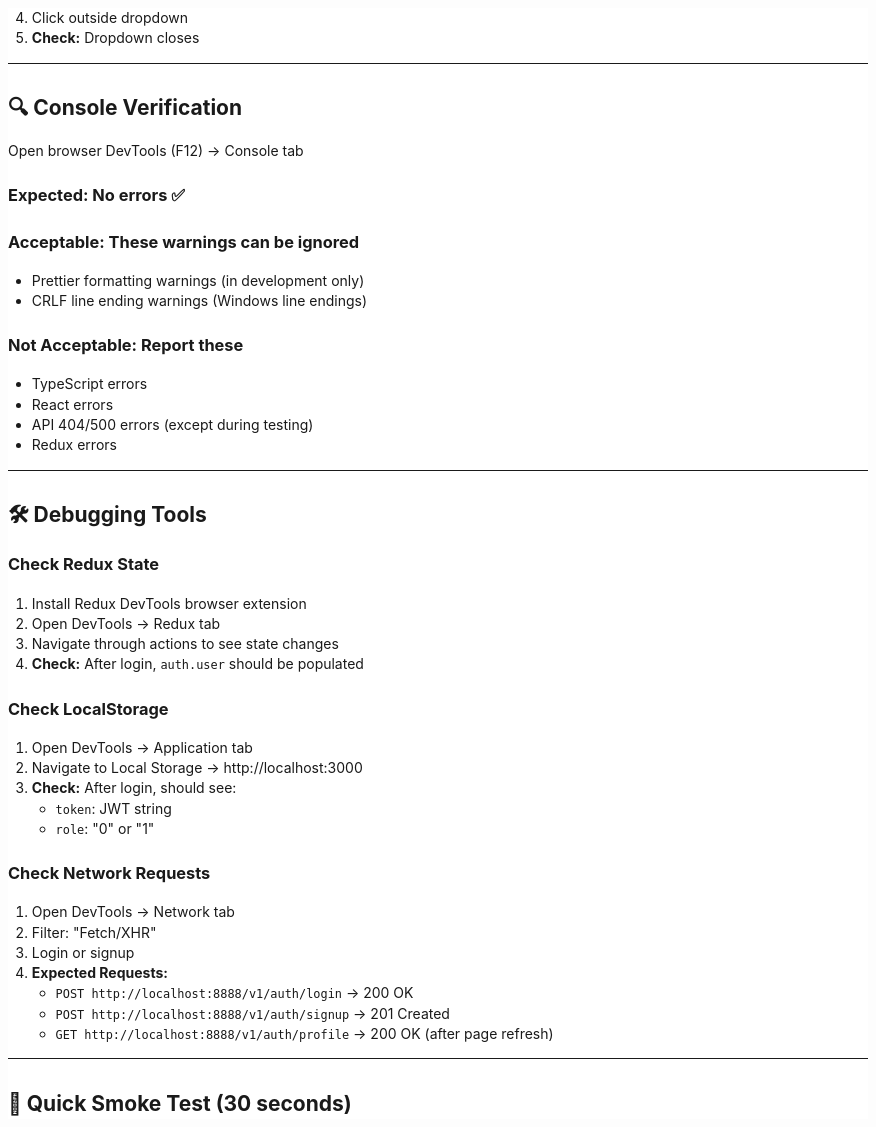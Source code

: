4. Click outside dropdown
5. **Check:** Dropdown closes

---

## 🔍 Console Verification

Open browser DevTools (F12) → Console tab

### **Expected:** No errors ✅

### **Acceptable:** These warnings can be ignored
- Prettier formatting warnings (in development only)
- CRLF line ending warnings (Windows line endings)

### **Not Acceptable:** Report these
- TypeScript errors
- React errors
- API 404/500 errors (except during testing)
- Redux errors

---

## 🛠️ Debugging Tools

### **Check Redux State**
1. Install Redux DevTools browser extension
2. Open DevTools → Redux tab
3. Navigate through actions to see state changes
4. **Check:** After login, `auth.user` should be populated

### **Check LocalStorage**
1. Open DevTools → Application tab
2. Navigate to Local Storage → http://localhost:3000
3. **Check:** After login, should see:
   - `token`: JWT string
   - `role`: "0" or "1"

### **Check Network Requests**
1. Open DevTools → Network tab
2. Filter: "Fetch/XHR"
3. Login or signup
4. **Expected Requests:**
   - `POST http://localhost:8888/v1/auth/login` → 200 OK
   - `POST http://localhost:8888/v1/auth/signup` → 201 Created
   - `GET http://localhost:8888/v1/auth/profile` → 200 OK (after page refresh)

---

## 🎯 Quick Smoke Test (30 seconds)
